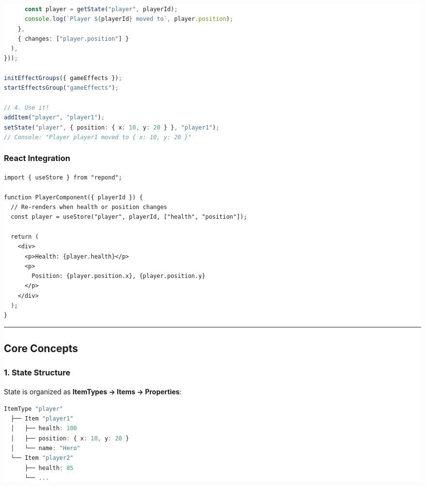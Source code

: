 ```typescript
      const player = getState("player", playerId);
      console.log(`Player ${playerId} moved to`, player.position);
    },
    { changes: ["player.position"] }
  ),
}));

initEffectGroups({ gameEffects });
startEffectsGroup("gameEffects");

// 4. Use it!
addItem("player", "player1");
setState("player", { position: { x: 10, y: 20 } }, "player1");
// Console: "Player player1 moved to { x: 10, y: 20 }"
```

### React Integration

```tsx
import { useStore } from "repond";

function PlayerComponent({ playerId }) {
  // Re-renders when health or position changes
  const player = useStore("player", playerId, ["health", "position"]);

  return (
    <div>
      <p>Health: {player.health}</p>
      <p>
        Position: {player.position.x}, {player.position.y}
      </p>
    </div>
  );
}
```

---

## Core Concepts

### 1. State Structure

State is organized as **ItemTypes → Items → Properties**:

```typescript
ItemType "player"
  ├── Item "player1"
  │   ├── health: 100
  │   ├── position: { x: 10, y: 20 }
  │   └── name: "Hero"
  └── Item "player2"
      ├── health: 85
      └── ...
```

